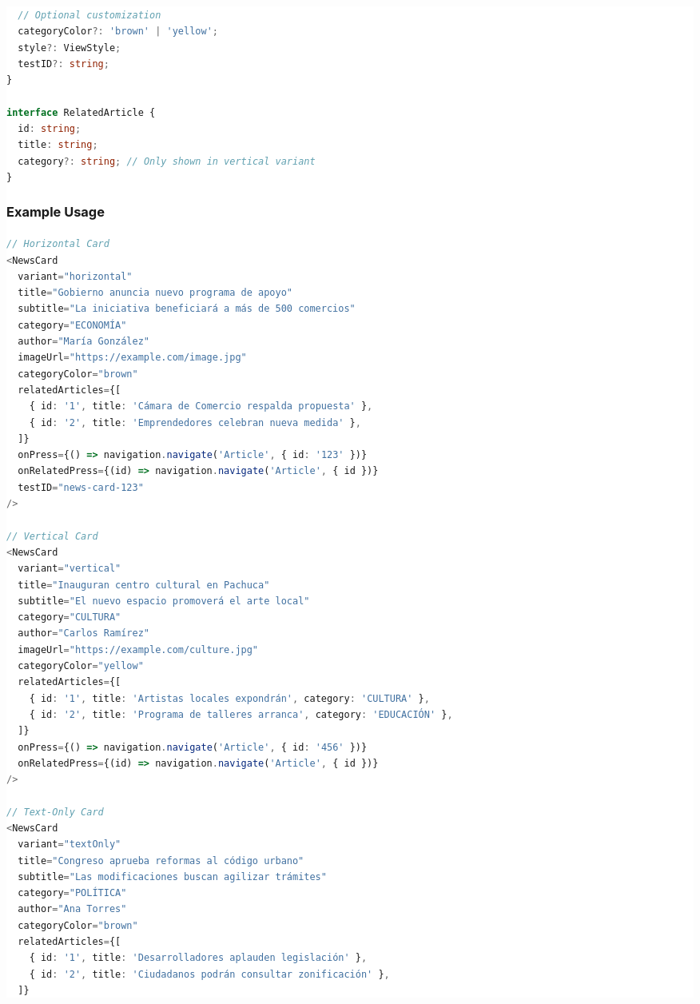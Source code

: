 ```typescript
  // Optional customization
  categoryColor?: 'brown' | 'yellow';
  style?: ViewStyle;
  testID?: string;
}

interface RelatedArticle {
  id: string;
  title: string;
  category?: string; // Only shown in vertical variant
}
```

### Example Usage

```typescript
// Horizontal Card
<NewsCard
  variant="horizontal"
  title="Gobierno anuncia nuevo programa de apoyo"
  subtitle="La iniciativa beneficiará a más de 500 comercios"
  category="ECONOMÍA"
  author="María González"
  imageUrl="https://example.com/image.jpg"
  categoryColor="brown"
  relatedArticles={[
    { id: '1', title: 'Cámara de Comercio respalda propuesta' },
    { id: '2', title: 'Emprendedores celebran nueva medida' },
  ]}
  onPress={() => navigation.navigate('Article', { id: '123' })}
  onRelatedPress={(id) => navigation.navigate('Article', { id })}
  testID="news-card-123"
/>

// Vertical Card
<NewsCard
  variant="vertical"
  title="Inauguran centro cultural en Pachuca"
  subtitle="El nuevo espacio promoverá el arte local"
  category="CULTURA"
  author="Carlos Ramírez"
  imageUrl="https://example.com/culture.jpg"
  categoryColor="yellow"
  relatedArticles={[
    { id: '1', title: 'Artistas locales expondrán', category: 'CULTURA' },
    { id: '2', title: 'Programa de talleres arranca', category: 'EDUCACIÓN' },
  ]}
  onPress={() => navigation.navigate('Article', { id: '456' })}
  onRelatedPress={(id) => navigation.navigate('Article', { id })}
/>

// Text-Only Card
<NewsCard
  variant="textOnly"
  title="Congreso aprueba reformas al código urbano"
  subtitle="Las modificaciones buscan agilizar trámites"
  category="POLÍTICA"
  author="Ana Torres"
  categoryColor="brown"
  relatedArticles={[
    { id: '1', title: 'Desarrolladores aplauden legislación' },
    { id: '2', title: 'Ciudadanos podrán consultar zonificación' },
  ]}
```